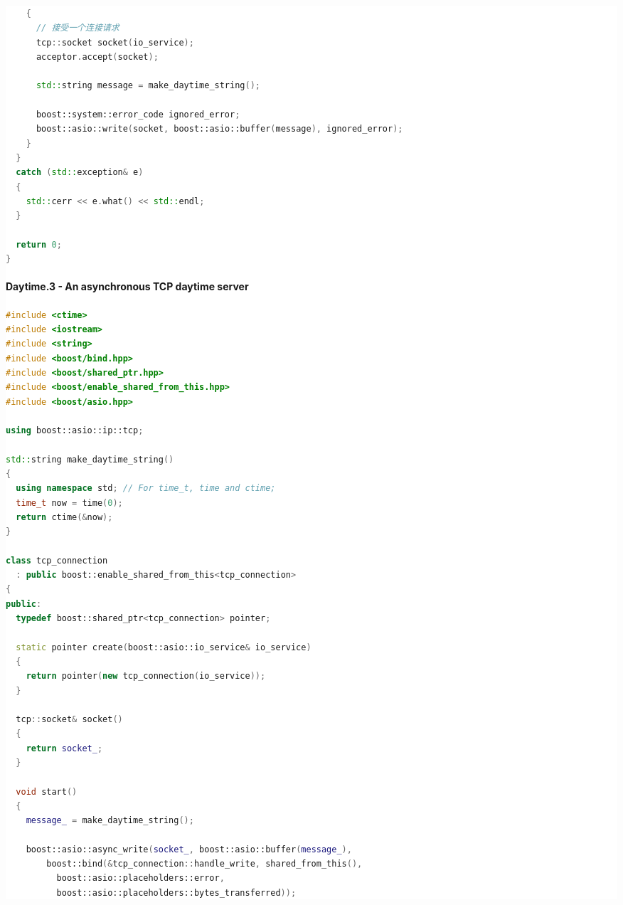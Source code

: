 ``` c++
    {
      // 接受一个连接请求
      tcp::socket socket(io_service);
      acceptor.accept(socket);

      std::string message = make_daytime_string();

      boost::system::error_code ignored_error;
      boost::asio::write(socket, boost::asio::buffer(message), ignored_error);
    }
  }
  catch (std::exception& e)
  {
    std::cerr << e.what() << std::endl;
  }

  return 0;
}
```

#### Daytime.3 - An asynchronous TCP daytime server

``` c++
#include <ctime>
#include <iostream>
#include <string>
#include <boost/bind.hpp>
#include <boost/shared_ptr.hpp>
#include <boost/enable_shared_from_this.hpp>
#include <boost/asio.hpp>

using boost::asio::ip::tcp;

std::string make_daytime_string()
{
  using namespace std; // For time_t, time and ctime;
  time_t now = time(0);
  return ctime(&now);
}

class tcp_connection
  : public boost::enable_shared_from_this<tcp_connection>
{
public:
  typedef boost::shared_ptr<tcp_connection> pointer;

  static pointer create(boost::asio::io_service& io_service)
  {
    return pointer(new tcp_connection(io_service));
  }

  tcp::socket& socket()
  {
    return socket_;
  }

  void start()
  {
    message_ = make_daytime_string();

    boost::asio::async_write(socket_, boost::asio::buffer(message_),
        boost::bind(&tcp_connection::handle_write, shared_from_this(),
          boost::asio::placeholders::error,
          boost::asio::placeholders::bytes_transferred));
```